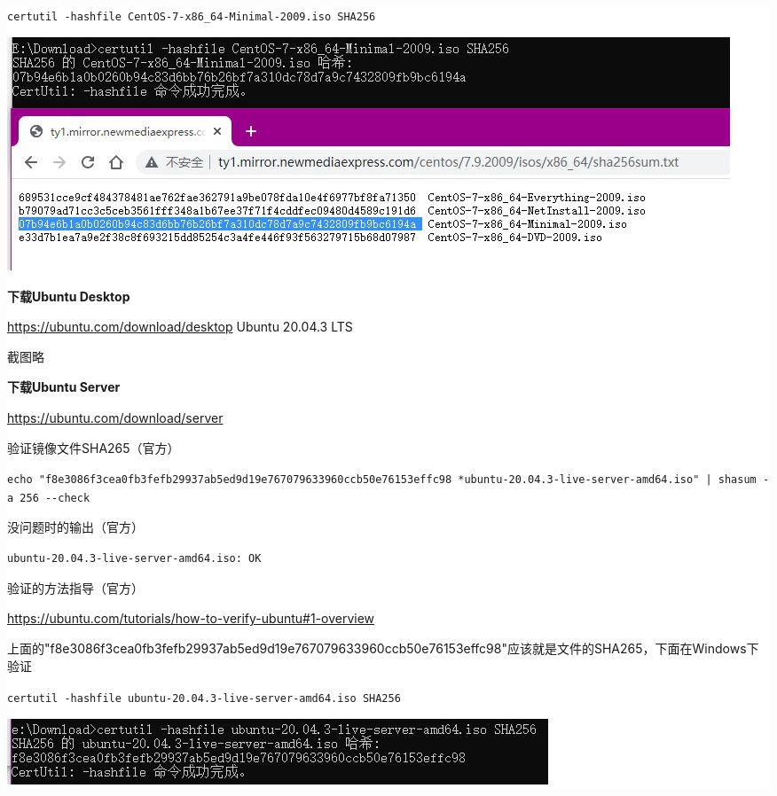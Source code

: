 ```
certutil -hashfile CentOS-7-x86_64-Minimal-2009.iso SHA256
```

![CentOS-Download-SHA256](imgs/CentOS-Download-SHA256.jpg)

**下载Ubuntu Desktop**

https://ubuntu.com/download/desktop
Ubuntu 20.04.3 LTS

截图略



**下载Ubuntu Server**

https://ubuntu.com/download/server

验证镜像文件SHA265（官方）

```
echo "f8e3086f3cea0fb3fefb29937ab5ed9d19e767079633960ccb50e76153effc98 *ubuntu-20.04.3-live-server-amd64.iso" | shasum -a 256 --check
```

没问题时的输出（官方）

```
ubuntu-20.04.3-live-server-amd64.iso: OK
```

验证的方法指导（官方）

https://ubuntu.com/tutorials/how-to-verify-ubuntu#1-overview

上面的"f8e3086f3cea0fb3fefb29937ab5ed9d19e767079633960ccb50e76153effc98"应该就是文件的SHA265，下面在Windows下验证

```
certutil -hashfile ubuntu-20.04.3-live-server-amd64.iso SHA256
```

![Ubuntu-Server-SHA256](imgs/Ubuntu-Server-SHA256.jpg)
